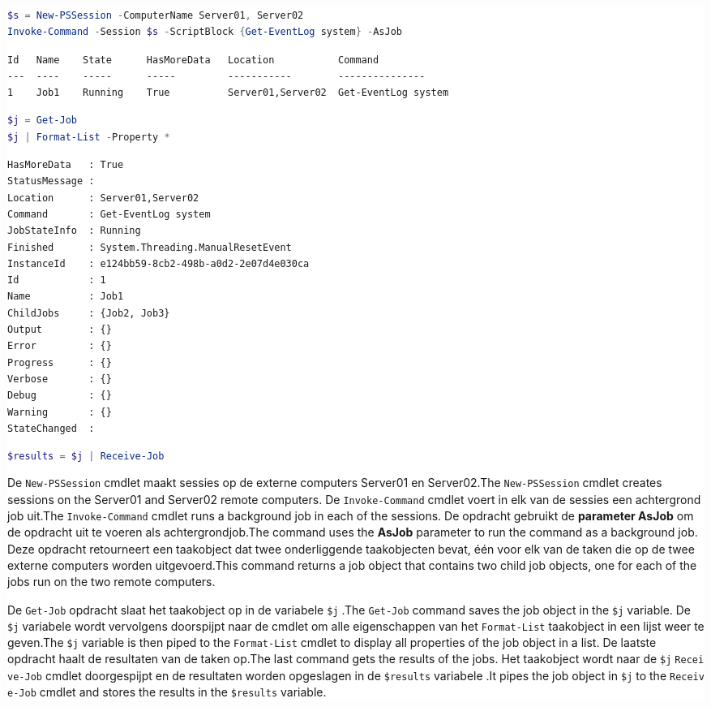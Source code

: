 ```powershell
$s = New-PSSession -ComputerName Server01, Server02
Invoke-Command -Session $s -ScriptBlock {Get-EventLog system} -AsJob
```

```Output
Id   Name    State      HasMoreData   Location           Command
---  ----    -----      -----         -----------        ---------------
1    Job1    Running    True          Server01,Server02  Get-EventLog system
```

```powershell
$j = Get-Job
$j | Format-List -Property *
```

```Output
HasMoreData   : True
StatusMessage :
Location      : Server01,Server02
Command       : Get-EventLog system
JobStateInfo  : Running
Finished      : System.Threading.ManualResetEvent
InstanceId    : e124bb59-8cb2-498b-a0d2-2e07d4e030ca
Id            : 1
Name          : Job1
ChildJobs     : {Job2, Job3}
Output        : {}
Error         : {}
Progress      : {}
Verbose       : {}
Debug         : {}
Warning       : {}
StateChanged  :
```

```powershell
$results = $j | Receive-Job
```

<span data-ttu-id="f900c-198">De `New-PSSession` cmdlet maakt sessies op de externe computers Server01 en Server02.</span><span class="sxs-lookup"><span data-stu-id="f900c-198">The `New-PSSession` cmdlet creates sessions on the Server01 and Server02 remote computers.</span></span> <span data-ttu-id="f900c-199">De `Invoke-Command` cmdlet voert in elk van de sessies een achtergrond job uit.</span><span class="sxs-lookup"><span data-stu-id="f900c-199">The `Invoke-Command` cmdlet runs a background job in each of the sessions.</span></span> <span data-ttu-id="f900c-200">De opdracht gebruikt de **parameter AsJob** om de opdracht uit te voeren als achtergrondjob.</span><span class="sxs-lookup"><span data-stu-id="f900c-200">The command uses the **AsJob** parameter to run the command as a background job.</span></span> <span data-ttu-id="f900c-201">Deze opdracht retourneert een taakobject dat twee onderliggende taakobjecten bevat, één voor elk van de taken die op de twee externe computers worden uitgevoerd.</span><span class="sxs-lookup"><span data-stu-id="f900c-201">This command returns a job object that contains two child job objects, one for each of the jobs run on the two remote computers.</span></span>

<span data-ttu-id="f900c-202">De `Get-Job` opdracht slaat het taakobject op in de variabele `$j` .</span><span class="sxs-lookup"><span data-stu-id="f900c-202">The `Get-Job` command saves the job object in the `$j` variable.</span></span> <span data-ttu-id="f900c-203">De `$j` variabele wordt vervolgens doorspijpt naar de cmdlet om alle eigenschappen van het `Format-List` taakobject in een lijst weer te geven.</span><span class="sxs-lookup"><span data-stu-id="f900c-203">The `$j` variable is then piped to the `Format-List` cmdlet to display all properties of the job object in a list.</span></span> <span data-ttu-id="f900c-204">De laatste opdracht haalt de resultaten van de taken op.</span><span class="sxs-lookup"><span data-stu-id="f900c-204">The last command gets the results of the jobs.</span></span> <span data-ttu-id="f900c-205">Het taakobject wordt naar de `$j` `Receive-Job` cmdlet doorgespijpt en de resultaten worden opgeslagen in de `$results` variabele .</span><span class="sxs-lookup"><span data-stu-id="f900c-205">It pipes the job object in `$j` to the `Receive-Job` cmdlet and stores the results in the `$results` variable.</span></span>
